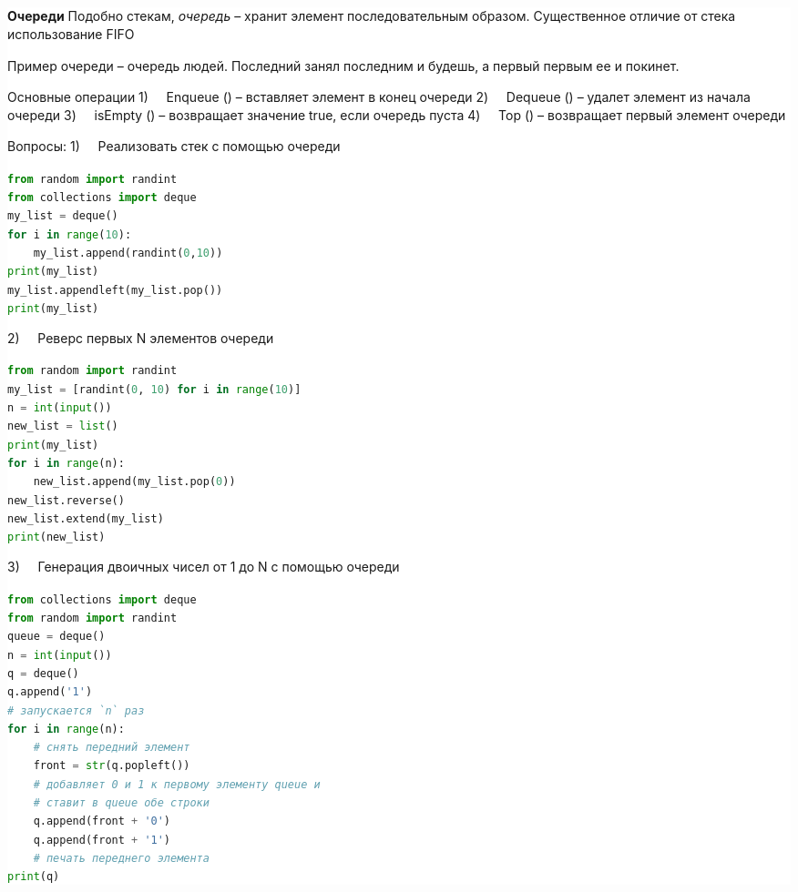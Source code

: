 **Очереди**
Подобно стекам, _очередь_ – хранит элемент последовательным образом. Существенное отличие от стека использование FIFO

Пример очереди – очередь людей. Последний занял последним и будешь, а первый первым ее и покинет.

Основные операции
1)     Enqueue () – вставляет элемент в конец очереди
2)     Dequeue () – удалет элемент из начала очереди
3)     isEmpty () – возвращает значение true, если очередь пуста
4)     Top () – возвращает первый элемент очереди

Вопросы:
1)     Реализовать стек с помощью очереди
``` python
from random import randint
from collections import deque
my_list = deque()
for i in range(10):
    my_list.append(randint(0,10))
print(my_list)
my_list.appendleft(my_list.pop())
print(my_list)
```
2)     Реверс первых N элементов очереди
``` python
from random import randint
my_list = [randint(0, 10) for i in range(10)]
n = int(input())
new_list = list()
print(my_list)
for i in range(n):
    new_list.append(my_list.pop(0))
new_list.reverse()
new_list.extend(my_list)
print(new_list)
```
3)     Генерация двоичных чисел от 1 до N с помощью очереди
``` python
from collections import deque
from random import randint
queue = deque()
n = int(input())
q = deque()
q.append('1')
# запускается `n` раз
for i in range(n):
    # снять передний элемент
    front = str(q.popleft())
    # добавляет 0 и 1 к первому элементу queue и
    # ставит в queue обе строки
    q.append(front + '0')
    q.append(front + '1')
    # печать переднего элемента
print(q)
```
